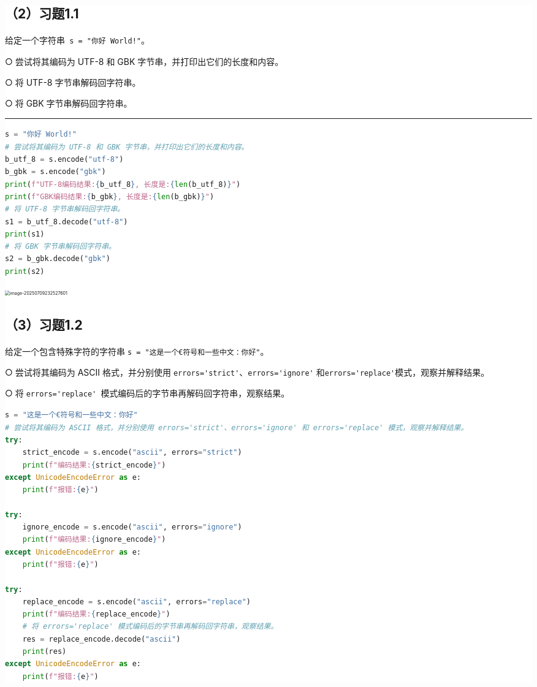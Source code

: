 ## （2）习题1.1

给定一个字符串` s = "你好 World!"`。

○ 尝试将其编码为 UTF-8 和 GBK 字节串，并打印出它们的长度和内容。

○ 将 UTF-8 字节串解码回字符串。

○ 将 GBK 字节串解码回字符串。

----

```python
s = "你好 World!"
# 尝试将其编码为 UTF-8 和 GBK 字节串，并打印出它们的长度和内容。
b_utf_8 = s.encode("utf-8")
b_gbk = s.encode("gbk")
print(f"UTF-8编码结果:{b_utf_8}, 长度是:{len(b_utf_8)}")
print(f"GBK编码结果:{b_gbk}, 长度是:{len(b_gbk)}")
# 将 UTF-8 字节串解码回字符串。
s1 = b_utf_8.decode("utf-8")
print(s1)
# 将 GBK 字节串解码回字符串。
s2 = b_gbk.decode("gbk")
print(s2)
```

<img src="https://wechat01.oss-cn-hangzhou.aliyuncs.com/img/image-20250709232527601.png" alt="image-20250709232527601" style="zoom:50%;" />

## （3）习题1.2

给定一个包含特殊字符的字符串 `s = "这是一个€符号和一些中文：你好"`。

○ 尝试将其编码为 ASCII 格式，并分别使用 `errors='strict'`、`errors='ignore'` 和` errors='replace' `模式，观察并解释结果。

○ 将 `errors='replace' `模式编码后的字节串再解码回字符串，观察结果。

```python
s = "这是一个€符号和一些中文：你好"
# 尝试将其编码为 ASCII 格式，并分别使用 errors='strict'、errors='ignore' 和 errors='replace' 模式，观察并解释结果。
try:
    strict_encode = s.encode("ascii", errors="strict")
    print(f"编码结果:{strict_encode}")
except UnicodeEncodeError as e:
    print(f"报错:{e}")

try:
    ignore_encode = s.encode("ascii", errors="ignore")
    print(f"编码结果:{ignore_encode}")
except UnicodeEncodeError as e:
    print(f"报错:{e}")

try:
    replace_encode = s.encode("ascii", errors="replace")
    print(f"编码结果:{replace_encode}")
    # 将 errors='replace' 模式编码后的字节串再解码回字符串，观察结果。
    res = replace_encode.decode("ascii")
    print(res)
except UnicodeEncodeError as e:
    print(f"报错:{e}")
```
